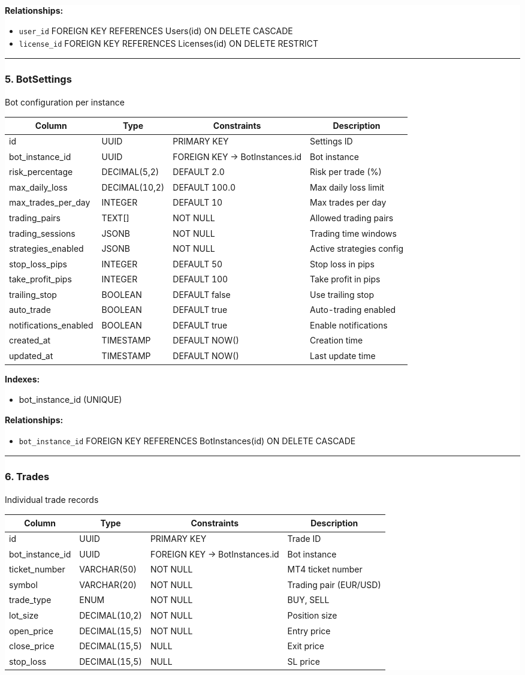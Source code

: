 **Relationships:**
- `user_id` FOREIGN KEY REFERENCES Users(id) ON DELETE CASCADE
- `license_id` FOREIGN KEY REFERENCES Licenses(id) ON DELETE RESTRICT

---

### 5. BotSettings
Bot configuration per instance

| Column | Type | Constraints | Description |
|--------|------|-------------|-------------|
| id | UUID | PRIMARY KEY | Settings ID |
| bot_instance_id | UUID | FOREIGN KEY -> BotInstances.id | Bot instance |
| risk_percentage | DECIMAL(5,2) | DEFAULT 2.0 | Risk per trade (%) |
| max_daily_loss | DECIMAL(10,2) | DEFAULT 100.0 | Max daily loss limit |
| max_trades_per_day | INTEGER | DEFAULT 10 | Max trades per day |
| trading_pairs | TEXT[] | NOT NULL | Allowed trading pairs |
| trading_sessions | JSONB | NOT NULL | Trading time windows |
| strategies_enabled | JSONB | NOT NULL | Active strategies config |
| stop_loss_pips | INTEGER | DEFAULT 50 | Stop loss in pips |
| take_profit_pips | INTEGER | DEFAULT 100 | Take profit in pips |
| trailing_stop | BOOLEAN | DEFAULT false | Use trailing stop |
| auto_trade | BOOLEAN | DEFAULT true | Auto-trading enabled |
| notifications_enabled | BOOLEAN | DEFAULT true | Enable notifications |
| created_at | TIMESTAMP | DEFAULT NOW() | Creation time |
| updated_at | TIMESTAMP | DEFAULT NOW() | Last update time |

**Indexes:**
- bot_instance_id (UNIQUE)

**Relationships:**
- `bot_instance_id` FOREIGN KEY REFERENCES BotInstances(id) ON DELETE CASCADE

---

### 6. Trades
Individual trade records

| Column | Type | Constraints | Description |
|--------|------|-------------|-------------|
| id | UUID | PRIMARY KEY | Trade ID |
| bot_instance_id | UUID | FOREIGN KEY -> BotInstances.id | Bot instance |
| ticket_number | VARCHAR(50) | NOT NULL | MT4 ticket number |
| symbol | VARCHAR(20) | NOT NULL | Trading pair (EUR/USD) |
| trade_type | ENUM | NOT NULL | BUY, SELL |
| lot_size | DECIMAL(10,2) | NOT NULL | Position size |
| open_price | DECIMAL(15,5) | NOT NULL | Entry price |
| close_price | DECIMAL(15,5) | NULL | Exit price |
| stop_loss | DECIMAL(15,5) | NULL | SL price |